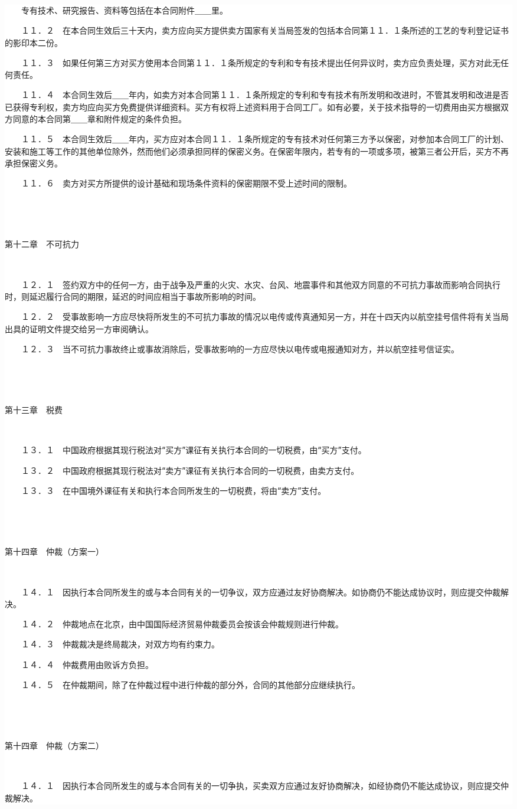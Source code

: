 　　专有技术、研究报告、资料等包括在本合同附件＿＿里。

　　１１．２　在本合同生效后三十天内，卖方应向买方提供卖方国家有关当局签发的包括本合同第１１．１条所述的工艺的专利登记证书的影印本二份。

　　１１．３　如果任何第三方对买方使用本合同第１１．１条所规定的专利和专有技术提出任何异议时，卖方应负责处理，买方对此无任何责任。

　　１１．４　本合同生效后＿＿年内，如卖方对本合同第１１．１条所规定的专利和专有技术有所发明和改进时，不管其发明和改进是否已获得专利权，卖方均应向买方免费提供详细资料。买方有权将上述资料用于合同工厂。如有必要，关于技术指导的一切费用由买方根据双方同意的本合同第＿＿章和附件规定的条件负担。

　　１１．５　本合同生效后＿＿年内，买方应对本合同１１．１条所规定的专有技术对任何第三方予以保密，对参加本合同工厂的计划、安装和施工等工作的其他单位除外，然而他们必须承担同样的保密义务。在保密年限内，若专有的一项或多项，被第三者公开后，买方不再承担保密义务。

　　１１．６　卖方对买方所提供的设计基础和现场条件资料的保密期限不受上述时间的限制。

　　

　　


 第十二章　不可抗力

　　

　　１２．１　签约双方中的任何一方，由于战争及严重的火灾、水灾、台风、地震事件和其他双方同意的不可抗力事故而影响合同执行时，则延迟履行合同的期限，延迟的时间应相当于事故所影响的时间。

　　１２．２　受事故影响一方应尽快将所发生的不可抗力事故的情况以电传或传真通知另一方，并在十四天内以航空挂号信件将有关当局出具的证明文件提交给另一方审阅确认。

　　１２．３　当不可抗力事故终止或事故消除后，受事故影响的一方应尽快以电传或电报通知对方，并以航空挂号信证实。

　　

　　


 第十三章　税费

　　

　　１３．１　中国政府根据其现行税法对“买方”课征有关执行本合同的一切税费，由“买方”支付。

　　１３．２　中国政府根据其现行税法对“卖方”课征有关执行本合同的一切税费，由卖方支付。

　　１３．３　在中国境外课征有关和执行本合同所发生的一切税费，将由“卖方”支付。

　　

　　


 第十四章　仲裁（方案一）

　　

　　１４．１　因执行本合同所发生的或与本合同有关的一切争议，双方应通过友好协商解决。如协商仍不能达成协议时，则应提交仲裁解决。

　　１４．２　仲裁地点在北京，由中国国际经济贸易仲裁委员会按该会仲裁规则进行仲裁。

　　１４．３　仲裁裁决是终局裁决，对双方均有约束力。

　　１４．４　仲裁费用由败诉方负担。

　　１４．５　在仲裁期间，除了在仲裁过程中进行仲裁的部分外，合同的其他部分应继续执行。

　　

　　


 第十四章　仲裁（方案二）

　　

　　１４．１　因执行本合同所发生的或与本合同有关的一切争执，买卖双方应通过友好协商解决，如经协商仍不能达成协议，则应提交仲裁解决。

